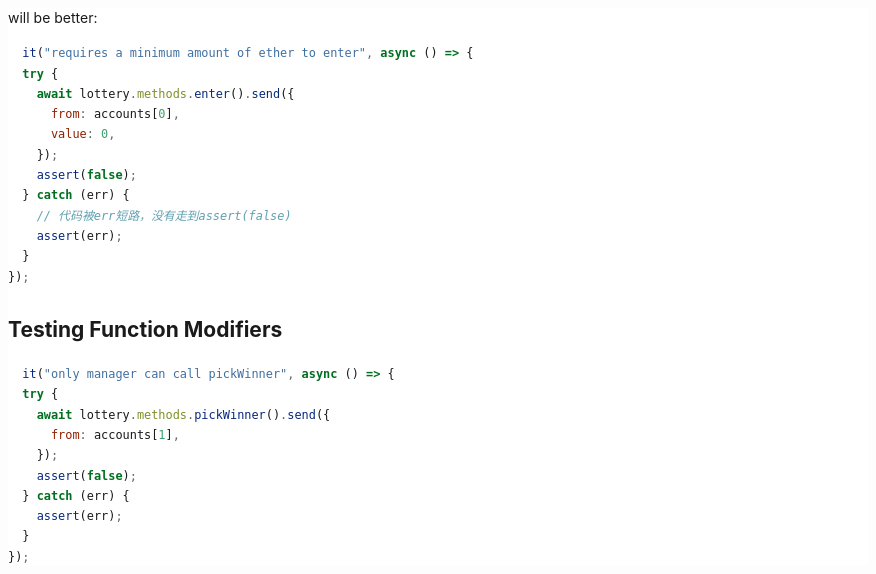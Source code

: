 will be better:

```js
  it("requires a minimum amount of ether to enter", async () => {
  try {
    await lottery.methods.enter().send({
      from: accounts[0],
      value: 0,
    });
    assert(false);
  } catch (err) {
    // 代码被err短路，没有走到assert(false)
    assert(err);
  }
});
```

## Testing Function Modifiers

```js
  it("only manager can call pickWinner", async () => {
  try {
    await lottery.methods.pickWinner().send({
      from: accounts[1],
    });
    assert(false);
  } catch (err) {
    assert(err);
  }
});
```
